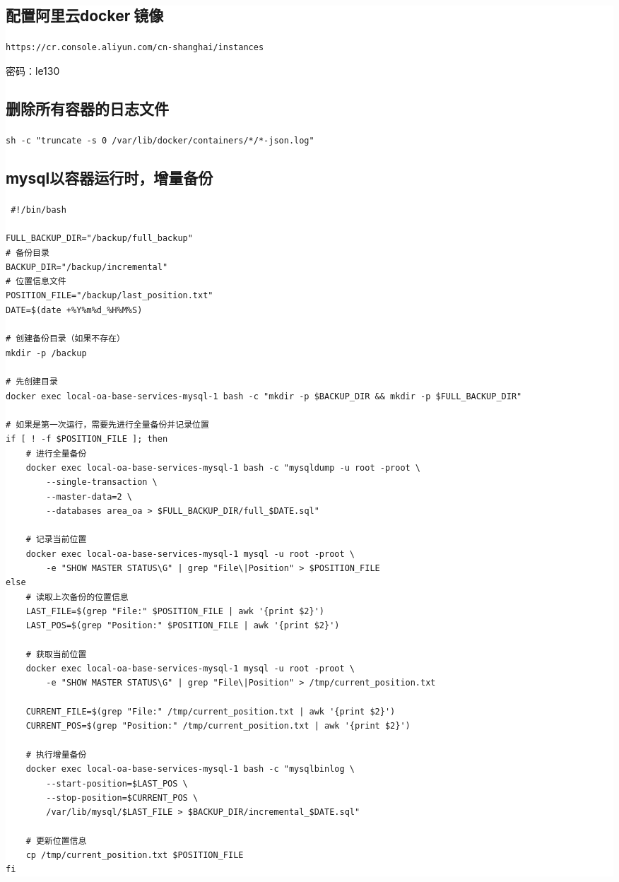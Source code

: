 ## 配置阿里云docker 镜像

`https://cr.console.aliyun.com/cn-shanghai/instances`   

密码：le130     

## 删除所有容器的日志文件

```shell
sh -c "truncate -s 0 /var/lib/docker/containers/*/*-json.log"
```

## mysql以容器运行时，增量备份

```shell
 #!/bin/bash

FULL_BACKUP_DIR="/backup/full_backup"
# 备份目录
BACKUP_DIR="/backup/incremental"
# 位置信息文件
POSITION_FILE="/backup/last_position.txt"
DATE=$(date +%Y%m%d_%H%M%S)

# 创建备份目录（如果不存在）
mkdir -p /backup

# 先创建目录
docker exec local-oa-base-services-mysql-1 bash -c "mkdir -p $BACKUP_DIR && mkdir -p $FULL_BACKUP_DIR"

# 如果是第一次运行，需要先进行全量备份并记录位置
if [ ! -f $POSITION_FILE ]; then
    # 进行全量备份
    docker exec local-oa-base-services-mysql-1 bash -c "mysqldump -u root -proot \
        --single-transaction \
        --master-data=2 \
        --databases area_oa > $FULL_BACKUP_DIR/full_$DATE.sql"
    
    # 记录当前位置
    docker exec local-oa-base-services-mysql-1 mysql -u root -proot \
        -e "SHOW MASTER STATUS\G" | grep "File\|Position" > $POSITION_FILE
else
    # 读取上次备份的位置信息
    LAST_FILE=$(grep "File:" $POSITION_FILE | awk '{print $2}')
    LAST_POS=$(grep "Position:" $POSITION_FILE | awk '{print $2}')
    
    # 获取当前位置
    docker exec local-oa-base-services-mysql-1 mysql -u root -proot \
        -e "SHOW MASTER STATUS\G" | grep "File\|Position" > /tmp/current_position.txt
    
    CURRENT_FILE=$(grep "File:" /tmp/current_position.txt | awk '{print $2}')
    CURRENT_POS=$(grep "Position:" /tmp/current_position.txt | awk '{print $2}')
    
    # 执行增量备份
    docker exec local-oa-base-services-mysql-1 bash -c "mysqlbinlog \
        --start-position=$LAST_POS \
        --stop-position=$CURRENT_POS \
        /var/lib/mysql/$LAST_FILE > $BACKUP_DIR/incremental_$DATE.sql"
    
    # 更新位置信息
    cp /tmp/current_position.txt $POSITION_FILE
fi

```